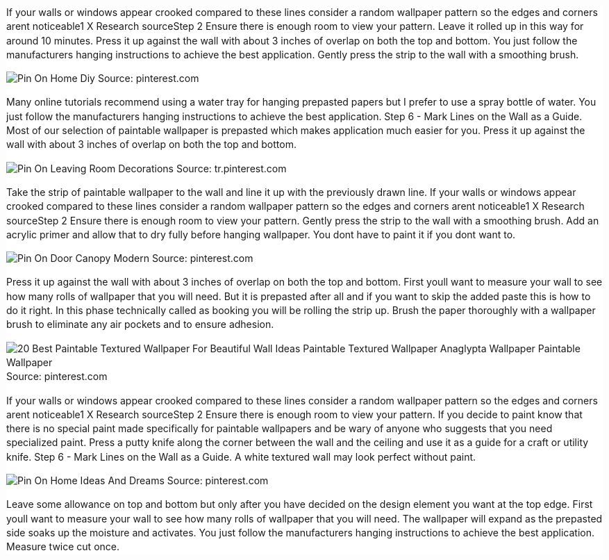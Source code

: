 If your walls or windows appear crooked compared to these lines consider a random wallpaper pattern so the edges and corners arent noticeable1 X Research sourceStep 2 Ensure there is enough room to view your pattern. Leave it rolled up in this way for around 10 minutes. Press it up against the wall with about 3 inches of overlap on both the top and bottom. You just follow the manufacturers hanging instructions to achieve the best application. Gently press the strip to the wall with a smoothing brush.

![Pin On Home Diy](https://i.pinimg.com/originals/cf/39/3e/cf393e7da35954aaa3a6e7b09db589cc.jpg "Pin On Home Diy")
Source: pinterest.com

Many online tutorials recommend using a water tray for hanging prepasted papers but I prefer to use a spray bottle of water. You just follow the manufacturers hanging instructions to achieve the best application. Step 6 - Mark Lines on the Wall as a Guide. Most of our selection of paintable wallpaper is prepasted which makes application much easier for you. Press it up against the wall with about 3 inches of overlap on both the top and bottom.

![Pin On Leaving Room Decorations](https://i.pinimg.com/736x/c2/e9/3d/c2e93da4ada4835f04d28f576159c198.jpg "Pin On Leaving Room Decorations")
Source: tr.pinterest.com

Take the strip of paintable wallpaper to the wall and line it up with the previously drawn line. If your walls or windows appear crooked compared to these lines consider a random wallpaper pattern so the edges and corners arent noticeable1 X Research sourceStep 2 Ensure there is enough room to view your pattern. Gently press the strip to the wall with a smoothing brush. Add an acrylic primer and allow that to dry fully before hanging wallpaper. You dont have to paint it if you dont want to.

![Pin On Door Canopy Modern](https://i.pinimg.com/474x/16/73/84/167384b47f940cf27bb9541fb428592d.jpg "Pin On Door Canopy Modern")
Source: pinterest.com

Press it up against the wall with about 3 inches of overlap on both the top and bottom. First youll want to measure your wall to see how many rolls of wallpaper that you will need. But it is prepasted after all and if you want to skip the added paste this is how to do it right. In this phase technically called as booking you will be rolling the strip up. Brush the paper thoroughly with a wallpaper brush to eliminate any air pockets and to ensure adhesion.

![20 Best Paintable Textured Wallpaper For Beautiful Wall Ideas Paintable Textured Wallpaper Anaglypta Wallpaper Paintable Wallpaper](https://i.pinimg.com/originals/59/4d/cf/594dcfe00511232d8fa5b756bec2368f.jpg "20 Best Paintable Textured Wallpaper For Beautiful Wall Ideas Paintable Textured Wallpaper Anaglypta Wallpaper Paintable Wallpaper")
Source: pinterest.com

If your walls or windows appear crooked compared to these lines consider a random wallpaper pattern so the edges and corners arent noticeable1 X Research sourceStep 2 Ensure there is enough room to view your pattern. If you decide to paint know that there is no special paint made specifically for paintable wallpapers and be wary of anyone who suggests that you need specialized paint. Press a putty knife along the corner between the wall and the ceiling and use it as a guide for a craft or utility knife. Step 6 - Mark Lines on the Wall as a Guide. A white textured wall may look perfect without paint.

![Pin On Home Ideas And Dreams](https://i.pinimg.com/originals/ce/e7/5a/cee75a2cc90ce66967048cbc0cc1702a.jpg "Pin On Home Ideas And Dreams")
Source: pinterest.com

Leave some allowance on top and bottom but only after you have decided on the design element you want at the top edge. First youll want to measure your wall to see how many rolls of wallpaper that you will need. The wallpaper will expand as the prepasted side soaks up the moisture and activates. You just follow the manufacturers hanging instructions to achieve the best application. Measure twice cut once.
